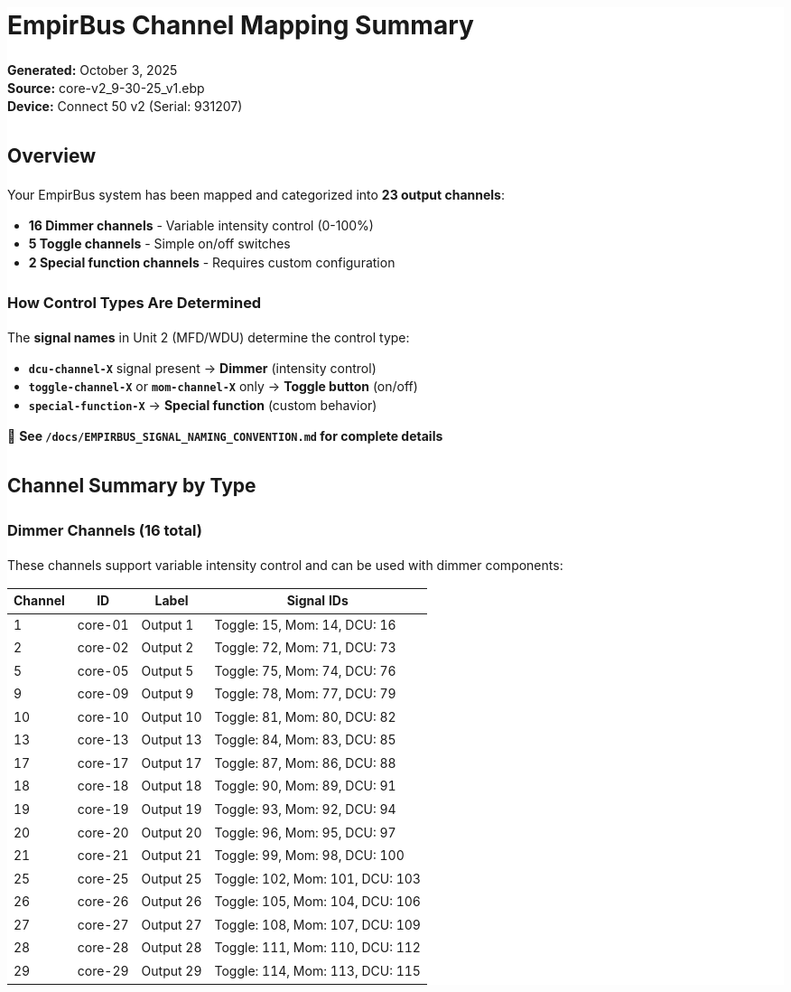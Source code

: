 # EmpirBus Channel Mapping Summary

**Generated:** October 3, 2025  
**Source:** core-v2_9-30-25_v1.ebp  
**Device:** Connect 50 v2 (Serial: 931207)

## Overview

Your EmpirBus system has been mapped and categorized into **23 output channels**:

- **16 Dimmer channels** - Variable intensity control (0-100%)
- **5 Toggle channels** - Simple on/off switches
- **2 Special function channels** - Requires custom configuration

### How Control Types Are Determined

The **signal names** in Unit 2 (MFD/WDU) determine the control type:

- **`dcu-channel-X`** signal present → **Dimmer** (intensity control)
- **`toggle-channel-X`** or **`mom-channel-X`** only → **Toggle button** (on/off)
- **`special-function-X`** → **Special function** (custom behavior)

📖 **See `/docs/EMPIRBUS_SIGNAL_NAMING_CONVENTION.md` for complete details**

## Channel Summary by Type

### Dimmer Channels (16 total)

These channels support variable intensity control and can be used with dimmer components:

| Channel | ID      | Label     | Signal IDs                      |
| ------- | ------- | --------- | ------------------------------- |
| 1       | core-01 | Output 1  | Toggle: 15, Mom: 14, DCU: 16    |
| 2       | core-02 | Output 2  | Toggle: 72, Mom: 71, DCU: 73    |
| 5       | core-05 | Output 5  | Toggle: 75, Mom: 74, DCU: 76    |
| 9       | core-09 | Output 9  | Toggle: 78, Mom: 77, DCU: 79    |
| 10      | core-10 | Output 10 | Toggle: 81, Mom: 80, DCU: 82    |
| 13      | core-13 | Output 13 | Toggle: 84, Mom: 83, DCU: 85    |
| 17      | core-17 | Output 17 | Toggle: 87, Mom: 86, DCU: 88    |
| 18      | core-18 | Output 18 | Toggle: 90, Mom: 89, DCU: 91    |
| 19      | core-19 | Output 19 | Toggle: 93, Mom: 92, DCU: 94    |
| 20      | core-20 | Output 20 | Toggle: 96, Mom: 95, DCU: 97    |
| 21      | core-21 | Output 21 | Toggle: 99, Mom: 98, DCU: 100   |
| 25      | core-25 | Output 25 | Toggle: 102, Mom: 101, DCU: 103 |
| 26      | core-26 | Output 26 | Toggle: 105, Mom: 104, DCU: 106 |
| 27      | core-27 | Output 27 | Toggle: 108, Mom: 107, DCU: 109 |
| 28      | core-28 | Output 28 | Toggle: 111, Mom: 110, DCU: 112 |
| 29      | core-29 | Output 29 | Toggle: 114, Mom: 113, DCU: 115 |
